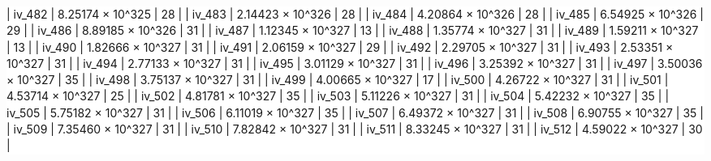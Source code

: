 | iv_482 | 8.25174 × 10^325 | 28 |
| iv_483 | 2.14423 × 10^326 | 28 |
| iv_484 | 4.20864 × 10^326 | 28 |
| iv_485 | 6.54925 × 10^326 | 29 |
| iv_486 | 8.89185 × 10^326 | 31 |
| iv_487 | 1.12345 × 10^327 | 13 |
| iv_488 | 1.35774 × 10^327 | 31 |
| iv_489 | 1.59211 × 10^327 | 13 |
| iv_490 | 1.82666 × 10^327 | 31 |
| iv_491 | 2.06159 × 10^327 | 29 |
| iv_492 | 2.29705 × 10^327 | 31 |
| iv_493 | 2.53351 × 10^327 | 31 |
| iv_494 | 2.77133 × 10^327 | 31 |
| iv_495 | 3.01129 × 10^327 | 31 |
| iv_496 | 3.25392 × 10^327 | 31 |
| iv_497 | 3.50036 × 10^327 | 35 |
| iv_498 | 3.75137 × 10^327 | 31 |
| iv_499 | 4.00665 × 10^327 | 17 |
| iv_500 | 4.26722 × 10^327 | 31 |
| iv_501 | 4.53714 × 10^327 | 25 |
| iv_502 | 4.81781 × 10^327 | 35 |
| iv_503 | 5.11226 × 10^327 | 31 |
| iv_504 | 5.42232 × 10^327 | 35 |
| iv_505 | 5.75182 × 10^327 | 31 |
| iv_506 | 6.11019 × 10^327 | 35 |
| iv_507 | 6.49372 × 10^327 | 31 |
| iv_508 | 6.90755 × 10^327 | 35 |
| iv_509 | 7.35460 × 10^327 | 31 |
| iv_510 | 7.82842 × 10^327 | 31 |
| iv_511 | 8.33245 × 10^327 | 31 |
| iv_512 | 4.59022 × 10^327 | 30 |
